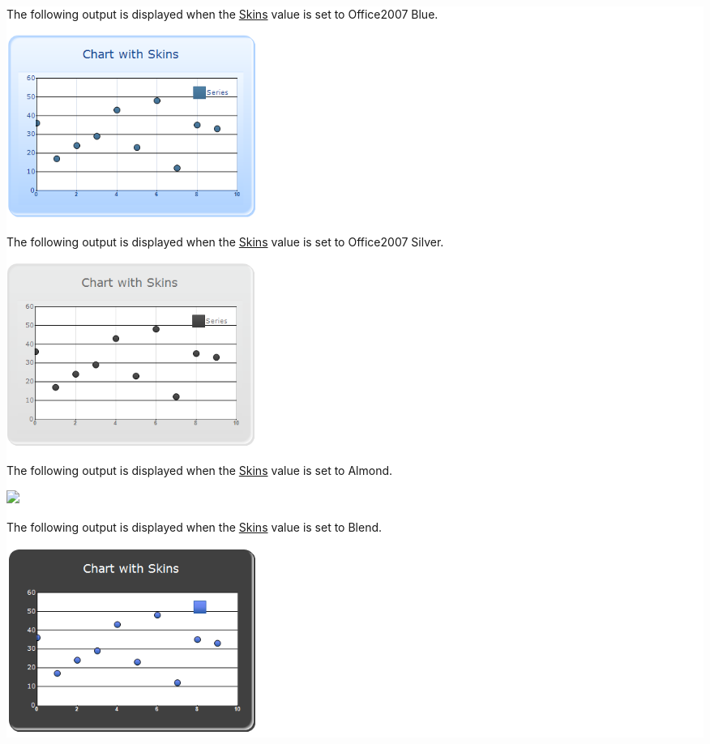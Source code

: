 The following output is displayed when the [Skins](https://help.syncfusion.com/cr/cref_files/windowsforms/chart/Syncfusion.Chart.Windows~Syncfusion.Windows.Forms.Chart.ChartControl~Skins.html) value is set to Office2007 Blue.

![](Chart-Appearance_images/Chart-Appearance_img19.png)

The following output is displayed when the [Skins](https://help.syncfusion.com/cr/cref_files/windowsforms/chart/Syncfusion.Chart.Windows~Syncfusion.Windows.Forms.Chart.ChartControl~Skins.html) value is set to Office2007 Silver.

![](Chart-Appearance_images/Chart-Appearance_img20.png)

The following output is displayed when the [Skins](https://help.syncfusion.com/cr/cref_files/windowsforms/chart/Syncfusion.Chart.Windows~Syncfusion.Windows.Forms.Chart.ChartControl~Skins.html) value is set to Almond.

![](Chart-Appearance_images/Chart-Appearance_img21.png)

The following output is displayed when the [Skins](https://help.syncfusion.com/cr/cref_files/windowsforms/chart/Syncfusion.Chart.Windows~Syncfusion.Windows.Forms.Chart.ChartControl~Skins.html) value is set to Blend.

![](Chart-Appearance_images/Chart-Appearance_img22.png)
